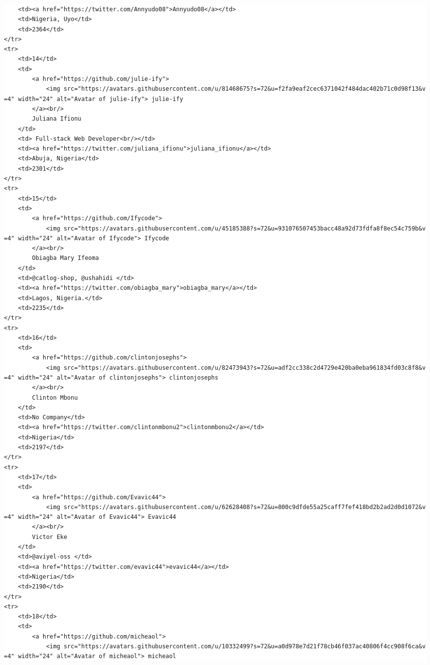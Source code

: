 		<td><a href="https://twitter.com/Annyudo08">Annyudo08</a></td>
		<td>Nigeria, Uyo</td>
		<td>2364</td>
	</tr>
	<tr>
		<td>14</td>
		<td>
			<a href="https://github.com/julie-ify">
				<img src="https://avatars.githubusercontent.com/u/81468675?s=72&u=f2fa9eaf2cec6371042f484dac402b71c0d98f13&v=4" width="24" alt="Avatar of julie-ify"> julie-ify
			</a><br/>
			Juliana Ifionu
		</td>
		<td> Full-stack Web Developer<br/></td>
		<td><a href="https://twitter.com/juliana_ifionu">juliana_ifionu</a></td>
		<td>Abuja, Nigeria</td>
		<td>2301</td>
	</tr>
	<tr>
		<td>15</td>
		<td>
			<a href="https://github.com/Ifycode">
				<img src="https://avatars.githubusercontent.com/u/45185388?s=72&u=931076507453bacc48a92d73fdfa8f8ec54c759b&v=4" width="24" alt="Avatar of Ifycode"> Ifycode
			</a><br/>
			Obiagba Mary Ifeoma
		</td>
		<td>@catlog-shop, @ushahidi </td>
		<td><a href="https://twitter.com/obiagba_mary">obiagba_mary</a></td>
		<td>Lagos, Nigeria.</td>
		<td>2235</td>
	</tr>
	<tr>
		<td>16</td>
		<td>
			<a href="https://github.com/clintonjosephs">
				<img src="https://avatars.githubusercontent.com/u/82473943?s=72&u=adf2cc338c2d4729e420ba0eba961834fd03c8f8&v=4" width="24" alt="Avatar of clintonjosephs"> clintonjosephs
			</a><br/>
			Clinton Mbonu
		</td>
		<td>No Company</td>
		<td><a href="https://twitter.com/clintonmbonu2">clintonmbonu2</a></td>
		<td>Nigeria</td>
		<td>2197</td>
	</tr>
	<tr>
		<td>17</td>
		<td>
			<a href="https://github.com/Evavic44">
				<img src="https://avatars.githubusercontent.com/u/62628408?s=72&u=800c9dfde55a25caff7fef418bd2b2ad2d0d1072&v=4" width="24" alt="Avatar of Evavic44"> Evavic44
			</a><br/>
			Victor Eke 
		</td>
		<td>@aviyel-oss </td>
		<td><a href="https://twitter.com/evavic44">evavic44</a></td>
		<td>Nigeria</td>
		<td>2190</td>
	</tr>
	<tr>
		<td>18</td>
		<td>
			<a href="https://github.com/micheaol">
				<img src="https://avatars.githubusercontent.com/u/10332499?s=72&u=a0d978e7d21f78cb46f037ac40806f4cc908f6ca&v=4" width="24" alt="Avatar of micheaol"> micheaol